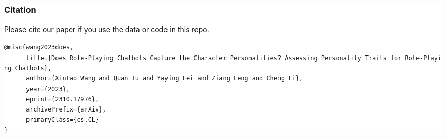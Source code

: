 
### Citation

Please cite our paper if you use the data or code in this repo.

```
@misc{wang2023does,
      title={Does Role-Playing Chatbots Capture the Character Personalities? Assessing Personality Traits for Role-Playing Chatbots}, 
      author={Xintao Wang and Quan Tu and Yaying Fei and Ziang Leng and Cheng Li},
      year={2023},
      eprint={2310.17976},
      archivePrefix={arXiv},
      primaryClass={cs.CL}
}
```